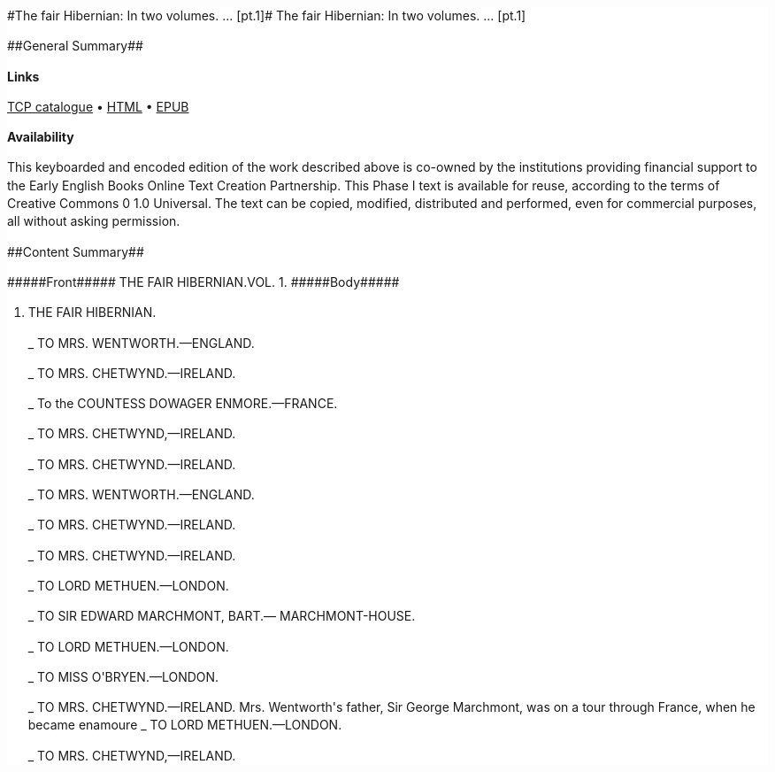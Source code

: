 #The fair Hibernian: In two volumes. ... [pt.1]#
The fair Hibernian: In two volumes. ... [pt.1]

##General Summary##

**Links**

[TCP catalogue](http://www.ota.ox.ac.uk/tcp/)  • 
[HTML](http://tei.it.ox.ac.uk/tcp/Texts-HTML/free/004/004879601.html)  • 
[EPUB](http://tei.it.ox.ac.uk/tcp/Texts-EPUB/free/004/004879601.epub)

**Availability**

This keyboarded and encoded edition of the
	       work described above is co-owned by the institutions
	       providing financial support to the Early English Books
	       Online Text Creation Partnership. This Phase I text is
	       available for reuse, according to the terms of Creative
	       Commons 0 1.0 Universal. The text can be copied,
	       modified, distributed and performed, even for
	       commercial purposes, all without asking permission.


##Content Summary##

#####Front#####
THE FAIR HIBERNIAN.VOL. 1.
#####Body#####

1. THE FAIR HIBERNIAN.

    _ TO MRS. WENTWORTH.—ENGLAND.

    _ TO MRS. CHETWYND.—IRELAND.

    _ To the COUNTESS DOWAGER ENMORE.—FRANCE.

    _ TO MRS. CHETWYND,—IRELAND.

    _ TO MRS. CHETWYND.—IRELAND.

    _ TO MRS. WENTWORTH.—ENGLAND.

    _ TO MRS. CHETWYND.—IRELAND.

    _ TO MRS. CHETWYND.—IRELAND.

    _ TO LORD METHUEN.—LONDON.

    _ TO SIR EDWARD MARCHMONT, BART.— MARCHMONT-HOUSE.

    _ TO LORD METHUEN.—LONDON.

    _ TO MISS O'BRYEN.—LONDON.

    _ TO MRS. CHETWYND.—IRELAND.
Mrs. Wentworth's father, Sir George Marchmont, was on a tour through France, when he became enamoure
    _ TO LORD METHUEN.—LONDON.

    _ TO MRS. CHETWYND,—IRELAND.

